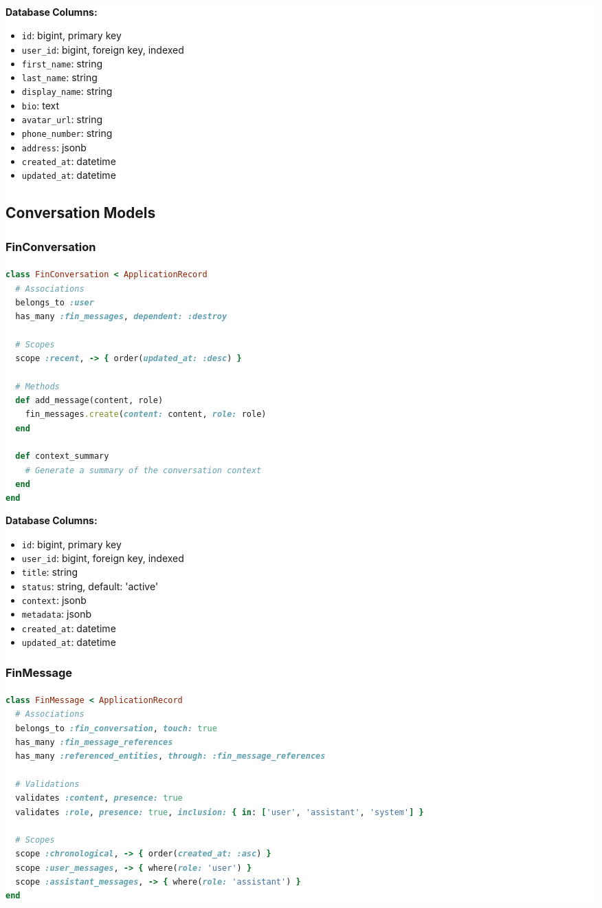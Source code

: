**Database Columns:**
- `id`: bigint, primary key
- `user_id`: bigint, foreign key, indexed
- `first_name`: string
- `last_name`: string
- `display_name`: string
- `bio`: text
- `avatar_url`: string
- `phone_number`: string
- `address`: jsonb
- `created_at`: datetime
- `updated_at`: datetime

## Conversation Models

### FinConversation
```ruby
class FinConversation < ApplicationRecord
  # Associations
  belongs_to :user
  has_many :fin_messages, dependent: :destroy
  
  # Scopes
  scope :recent, -> { order(updated_at: :desc) }
  
  # Methods
  def add_message(content, role)
    fin_messages.create(content: content, role: role)
  end
  
  def context_summary
    # Generate a summary of the conversation context
  end
end
```

**Database Columns:**
- `id`: bigint, primary key
- `user_id`: bigint, foreign key, indexed
- `title`: string
- `status`: string, default: 'active'
- `context`: jsonb
- `metadata`: jsonb
- `created_at`: datetime
- `updated_at`: datetime

### FinMessage
```ruby
class FinMessage < ApplicationRecord
  # Associations
  belongs_to :fin_conversation, touch: true
  has_many :fin_message_references
  has_many :referenced_entities, through: :fin_message_references
  
  # Validations
  validates :content, presence: true
  validates :role, presence: true, inclusion: { in: ['user', 'assistant', 'system'] }
  
  # Scopes
  scope :chronological, -> { order(created_at: :asc) }
  scope :user_messages, -> { where(role: 'user') }
  scope :assistant_messages, -> { where(role: 'assistant') }
end
```
